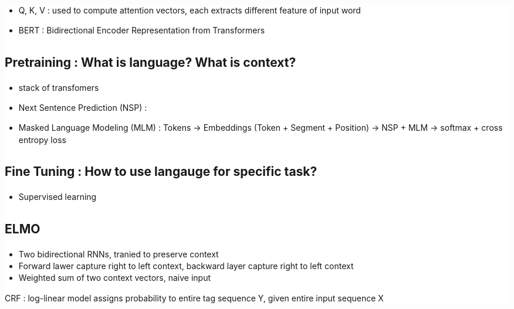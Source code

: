 - Q, K, V : used to compute attention vectors, each extracts different feature
    of input word

- BERT : Bidirectional Encoder Representation from Transformers

## Pretraining : What is language? What is context?

- stack of transfomers

- Next Sentence Prediction (NSP) : 
- Masked Language Modeling (MLM) :
      Tokens
      -> Embeddings (Token + Segment + Position)
      -> NSP + MLM
      -> softmax + cross entropy loss

## Fine Tuning : How to use langauge for specific task?

- Supervised learning

## ELMO

- Two bidirectional RNNs, tranied to preserve context
- Forward lawer capture right to left context, backward layer capture right to
    left context
- Weighted sum of two context vectors, naive input

CRF : log-linear model assigns probability to entire tag sequence Y, given entire
input sequence X
